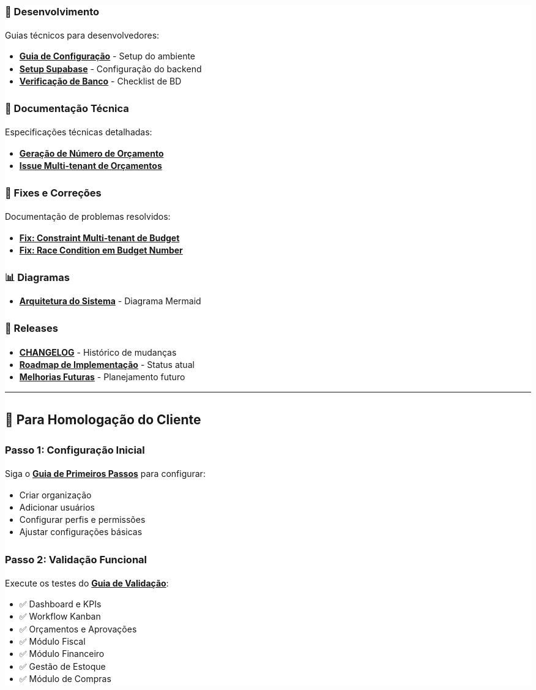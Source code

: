 ### 🔧 Desenvolvimento

Guias técnicos para desenvolvedores:

- **[Guia de Configuração](development/setup-guide.md)** - Setup do ambiente
- **[Setup Supabase](api/supabase-setup.md)** - Configuração do backend
- **[Verificação de Banco](guidelines/database-verification.md)** - Checklist de BD

### 📝 Documentação Técnica

Especificações técnicas detalhadas:

- **[Geração de Número de Orçamento](technical/budget-number-generation-explained.md)**
- **[Issue Multi-tenant de Orçamentos](technical/budget-number-multi-tenant-issue.md)**

### 🔄 Fixes e Correções

Documentação de problemas resolvidos:

- **[Fix: Constraint Multi-tenant de Budget](fixes/budget-number-multi-tenant-constraint-fix.md)**
- **[Fix: Race Condition em Budget Number](fixes/budget-number-race-condition-fix.md)**

### 📊 Diagramas

- **[Arquitetura do Sistema](diagrams/system-architecture.mmd)** - Diagrama Mermaid

### 🔄 Releases

- **[CHANGELOG](releases/CHANGELOG.md)** - Histórico de mudanças
- **[Roadmap de Implementação](implementation-roadmap.md)** - Status atual
- **[Melhorias Futuras](future-improvements.md)** - Planejamento futuro

---

## 🎯 Para Homologação do Cliente

### Passo 1: Configuração Inicial
Siga o **[Guia de Primeiros Passos](user-guides/getting-started.md)** para configurar:
- Criar organização
- Adicionar usuários
- Configurar perfis e permissões
- Ajustar configurações básicas

### Passo 2: Validação Funcional
Execute os testes do **[Guia de Validação](validation/functional-validation-guide.md)**:
- ✅ Dashboard e KPIs
- ✅ Workflow Kanban
- ✅ Orçamentos e Aprovações
- ✅ Módulo Fiscal
- ✅ Módulo Financeiro
- ✅ Gestão de Estoque
- ✅ Módulo de Compras
